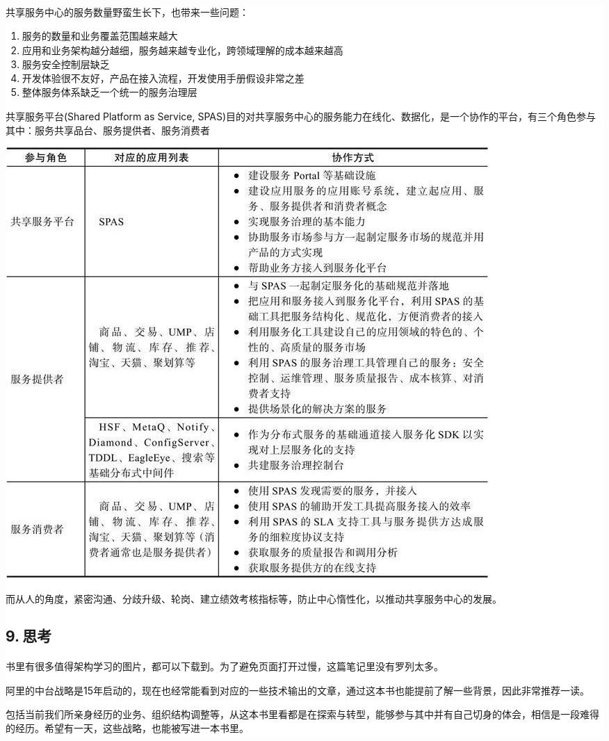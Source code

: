 共享服务中心的服务数量野蛮生长下，也带来一些问题：

1. 服务的数量和业务覆盖范围越来越大  
2. 应用和业务架构越分越细，服务越来越专业化，跨领域理解的成本越来越高  
3. 服务安全控制层缺乏  
4. 开发体验很不友好，产品在接入流程，开发使用手册假设非常之差  
5. 整体服务体系缺乏一个统一的服务治理层  

共享服务平台(Shared Platform as Service, SPAS)目的对共享服务中心的服务能力在线化、数据化，是一个协作的平台，有三个角色参与其中：服务共享品台、服务提供者、服务消费者

![SPAS](assets/images/SPAS.jpeg)

而从人的角度，紧密沟通、分歧升级、轮岗、建立绩效考核指标等，防止中心惰性化，以推动共享服务中心的发展。

## 9. 思考

书里有很多值得架构学习的图片，都可以下载到。为了避免页面打开过慢，这篇笔记里没有罗列太多。

阿里的中台战略是15年启动的，现在也经常能看到对应的一些技术输出的文章，通过这本书也能提前了解一些背景，因此非常推荐一读。

包括当前我们所亲身经历的业务、组织结构调整等，从这本书里看都是在探索与转型，能够参与其中并有自己切身的体会，相信是一段难得的经历。希望有一天，这些战略，也能被写进一本书里。
